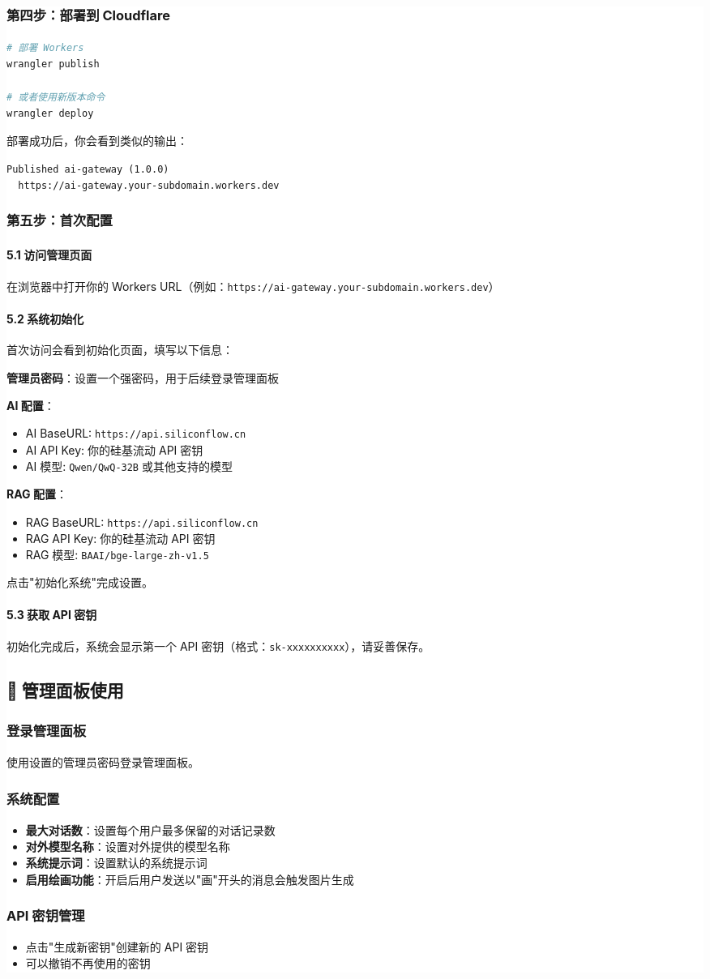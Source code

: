 ### 第四步：部署到 Cloudflare

```bash
# 部署 Workers
wrangler publish

# 或者使用新版本命令
wrangler deploy
```

部署成功后，你会看到类似的输出：
```
Published ai-gateway (1.0.0)
  https://ai-gateway.your-subdomain.workers.dev
```

### 第五步：首次配置

#### 5.1 访问管理页面
在浏览器中打开你的 Workers URL（例如：`https://ai-gateway.your-subdomain.workers.dev`）

#### 5.2 系统初始化
首次访问会看到初始化页面，填写以下信息：

**管理员密码**：设置一个强密码，用于后续登录管理面板

**AI 配置**：
- AI BaseURL: `https://api.siliconflow.cn`
- AI API Key: 你的硅基流动 API 密钥
- AI 模型: `Qwen/QwQ-32B` 或其他支持的模型

**RAG 配置**：
- RAG BaseURL: `https://api.siliconflow.cn`
- RAG API Key: 你的硅基流动 API 密钥
- RAG 模型: `BAAI/bge-large-zh-v1.5`

点击"初始化系统"完成设置。

#### 5.3 获取 API 密钥
初始化完成后，系统会显示第一个 API 密钥（格式：`sk-xxxxxxxxxx`），请妥善保存。

## 🔧 管理面板使用

### 登录管理面板
使用设置的管理员密码登录管理面板。

### 系统配置
- **最大对话数**：设置每个用户最多保留的对话记录数
- **对外模型名称**：设置对外提供的模型名称
- **系统提示词**：设置默认的系统提示词
- **启用绘画功能**：开启后用户发送以"画"开头的消息会触发图片生成

### API 密钥管理
- 点击"生成新密钥"创建新的 API 密钥
- 可以撤销不再使用的密钥

